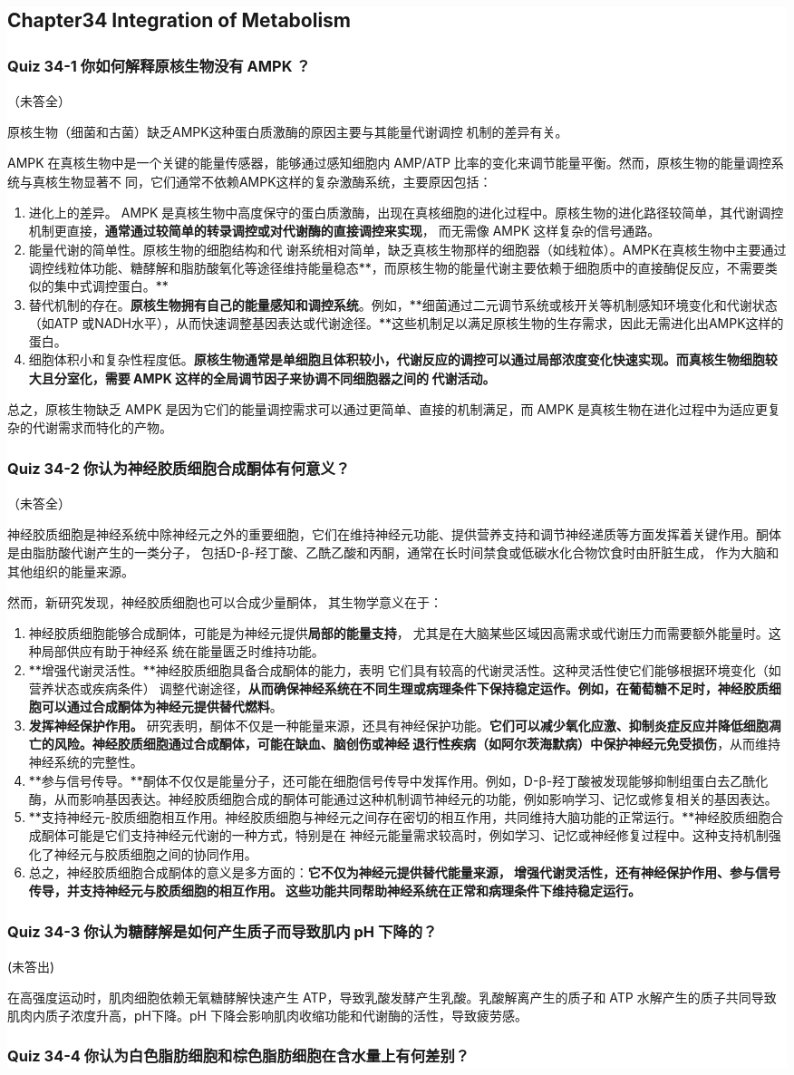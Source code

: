 ## Chapter34 Integration of Metabolism

### Quiz 34-1 你如何解释原核生物没有 AMPK ？

（未答全）

原核生物（细菌和古菌）缺乏AMPK这种蛋白质激酶的原因主要与其能量代谢调控 机制的差异有关。

AMPK 在真核生物中是一个关键的能量传感器，能够通过感知细胞内 AMP/ATP 比率的变化来调节能量平衡。然而，原核生物的能量调控系统与真核生物显著不 同，它们通常不依赖AMPK这样的复杂激酶系统，主要原因包括：

1. 进化上的差异。 AMPK 是真核生物中高度保守的蛋白质激酶，出现在真核细胞的进化过程中。原核生物的进化路径较简单，其代谢调控机制更直接，**通常通过较简单的转录调控或对代谢酶的直接调控来实现**， 而无需像 AMPK 这样复杂的信号通路。
2. 能量代谢的简单性。原核生物的细胞结构和代 谢系统相对简单，缺乏真核生物那样的细胞器（如线粒体）。AMPK在真核生物中主要通过 调控线粒体功能、糖酵解和脂肪酸氧化等途径维持能量稳态**，而原核生物的能量代谢主要依赖于细胞质中的直接酶促反应，不需要类似的集中式调控蛋白。**
3. 替代机制的存在。**原核生物拥有自己的能量感知和调控系统**。例如，**细菌通过二元调节系统或核开关等机制感知环境变化和代谢状态（如ATP 或NADH水平），从而快速调整基因表达或代谢途径。**这些机制足以满足原核生物的生存需求，因此无需进化出AMPK这样的蛋白。
4. 细胞体积小和复杂性程度低。**原核生物通常是单细胞且体积较小，代谢反应的调控可以通过局部浓度变化快速实现。而真核生物细胞较大且分室化，需要 AMPK 这样的全局调节因子来协调不同细胞器之间的 代谢活动。**

总之，原核生物缺乏 AMPK 是因为它们的能量调控需求可以通过更简单、直接的机制满足，而 AMPK 是真核生物在进化过程中为适应更复杂的代谢需求而特化的产物。 



### Quiz 34-2 你认为神经胶质细胞合成酮体有何意义？

（未答全）

神经胶质细胞是神经系统中除神经元之外的重要细胞，它们在维持神经元功能、提供营养支持和调节神经递质等方面发挥着关键作用。酮体是由脂肪酸代谢产生的一类分子， 包括D-β-羟丁酸、乙酰乙酸和丙酮，通常在长时间禁食或低碳水化合物饮食时由肝脏生成， 作为大脑和其他组织的能量来源。

然而，新研究发现，神经胶质细胞也可以合成少量酮体， 其生物学意义在于：

1. 神经胶质细胞能够合成酮体，可能是为神经元提供**局部的能量支持**， 尤其是在大脑某些区域因高需求或代谢压力而需要额外能量时。这种局部供应有助于神经系 统在能量匮乏时维持功能。
2. **增强代谢灵活性。**神经胶质细胞具备合成酮体的能力，表明 它们具有较高的代谢灵活性。这种灵活性使它们能够根据环境变化（如营养状态或疾病条件） 调整代谢途径，**从而确保神经系统在不同生理或病理条件下保持稳定运作。例如，在葡萄糖不足时，神经胶质细胞可以通过合成酮体为神经元提供替代燃料**。
3. **发挥神经保护作用。** 研究表明，酮体不仅是一种能量来源，还具有神经保护功能。**它们可以减少氧化应激、抑制炎症反应并降低细胞凋亡的风险。**神经胶质细胞通过合成酮体，可能在缺血、脑创伤或神经 退行性疾病（如阿尔茨海默病）中**保护神经元免受损伤**，从而维持神经系统的完整性。
4. **参与信号传导。**酮体不仅仅是能量分子，还可能在细胞信号传导中发挥作用。例如，D-β-羟丁酸被发现能够抑制组蛋白去乙酰化酶，从而影响基因表达。神经胶质细胞合成的酮体可能通过这种机制调节神经元的功能，例如影响学习、记忆或修复相关的基因表达。
5. **支持神经元-胶质细胞相互作用。神经胶质细胞与神经元之间存在密切的相互作用，共同维持大脑功能的正常运行。**神经胶质细胞合成酮体可能是它们支持神经元代谢的一种方式，特别是在 神经元能量需求较高时，例如学习、记忆或神经修复过程中。这种支持机制强化了神经元与胶质细胞之间的协同作用。
6. 总之，神经胶质细胞合成酮体的意义是多方面的：**它不仅为神经元提供替代能量来源， 增强代谢灵活性，还有神经保护作用、参与信号传导，并支持神经元与胶质细胞的相互作用。 这些功能共同帮助神经系统在正常和病理条件下维持稳定运行。**



### Quiz 34-3 你认为糖酵解是如何产生质子而导致肌内 pH 下降的？

(未答出)

在高强度运动时，肌肉细胞依赖无氧糖酵解快速产生 ATP，导致乳酸发酵产生乳酸。乳酸解离产生的质子和 ATP 水解产生的质子共同导致肌肉内质子浓度升高，pH下降。pH 下降会影响肌肉收缩功能和代谢酶的活性，导致疲劳感。



### Quiz 34-4 你认为白色脂肪细胞和棕色脂肪细胞在含水量上有何差别？
